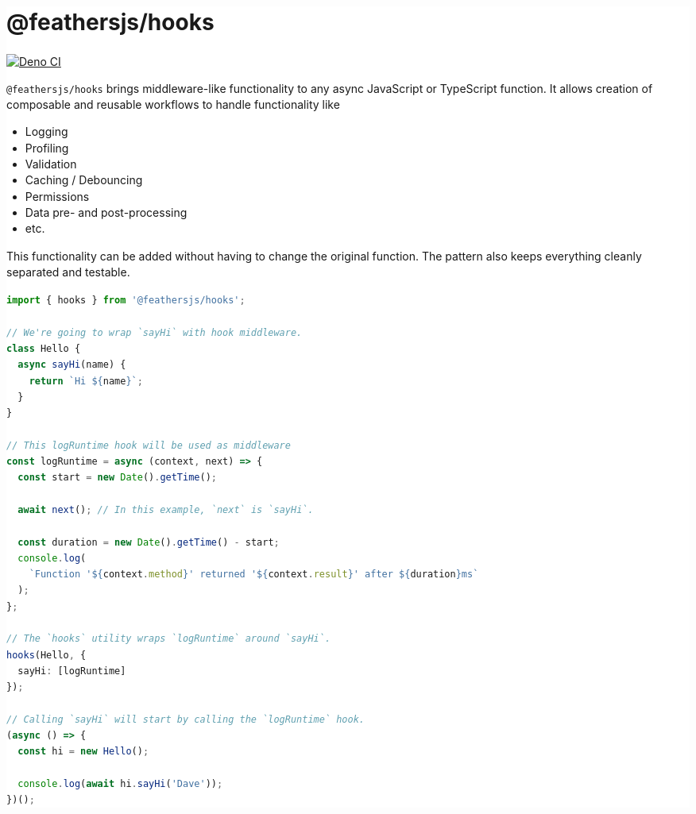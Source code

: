 <h1>@feathersjs/hooks</h1>

[![Deno CI](https://github.com/feathersjs/hooks/actions/workflows/deno.yml/badge.svg)](https://github.com/feathersjs/hooks/actions/workflows/deno.yml)

`@feathersjs/hooks` brings middleware-like functionality to any async JavaScript or TypeScript function. It allows creation of composable and reusable workflows to handle functionality like

- Logging
- Profiling
- Validation
- Caching / Debouncing
- Permissions
- Data pre- and post-processing
- etc.

This functionality can be added without having to change the original function. The pattern also keeps everything cleanly separated and testable.

```ts
import { hooks } from '@feathersjs/hooks';

// We're going to wrap `sayHi` with hook middleware.
class Hello {
  async sayHi(name) {
    return `Hi ${name}`;
  }
}

// This logRuntime hook will be used as middleware
const logRuntime = async (context, next) => {
  const start = new Date().getTime();

  await next(); // In this example, `next` is `sayHi`.

  const duration = new Date().getTime() - start;
  console.log(
    `Function '${context.method}' returned '${context.result}' after ${duration}ms`
  );
};

// The `hooks` utility wraps `logRuntime` around `sayHi`.
hooks(Hello, {
  sayHi: [logRuntime]
});

// Calling `sayHi` will start by calling the `logRuntime` hook.
(async () => {
  const hi = new Hello();

  console.log(await hi.sayHi('Dave'));
})();
```
